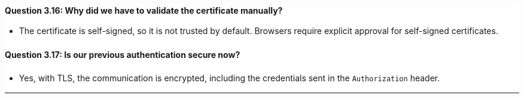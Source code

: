  **Question 3.16: Why did we have to validate the certificate manually?**

- The certificate is self-signed, so it is not trusted by default. Browsers require explicit approval for self-signed certificates.

#### **Question 3.17: Is our previous authentication secure now?**
- Yes, with TLS, the communication is encrypted, including the credentials sent in the `Authorization` header.

---
